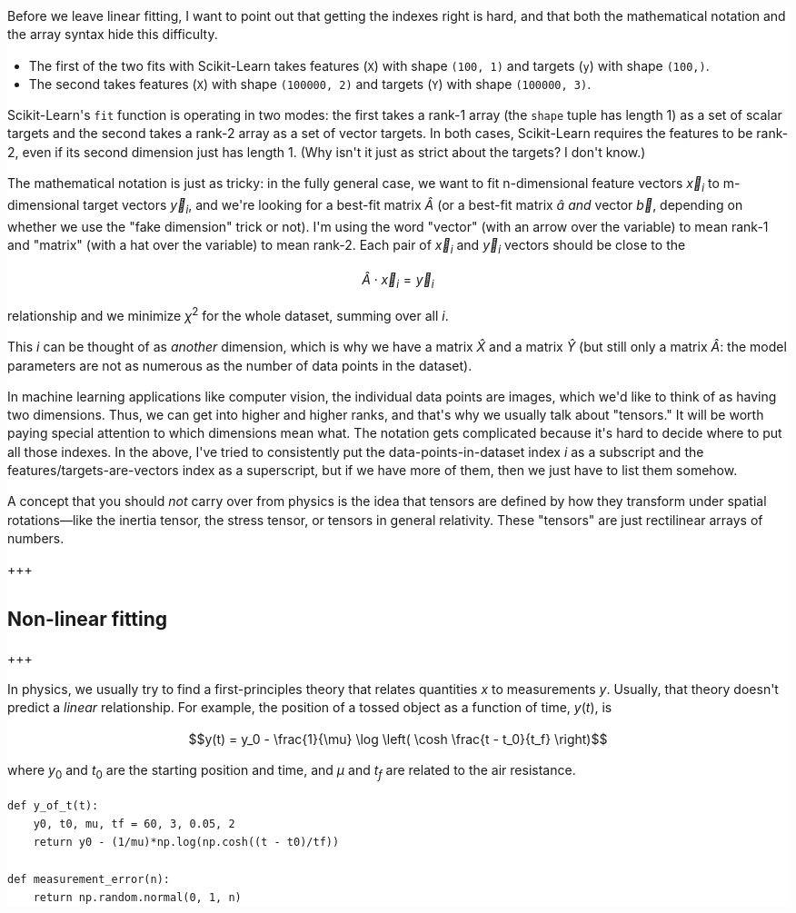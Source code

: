Before we leave linear fitting, I want to point out that getting the indexes right is hard, and that both the mathematical notation and the array syntax hide this difficulty.

* The first of the two fits with Scikit-Learn takes features (`X`) with shape `(100, 1)` and targets (`y`) with shape `(100,)`.
* The second takes features (`X`) with shape `(100000, 2)` and targets (`Y`) with shape `(100000, 3)`.

Scikit-Learn's `fit` function is operating in two modes: the first takes a rank-1 array (the `shape` tuple has length 1) as a set of scalar targets and the second takes a rank-2 array as a set of vector targets. In both cases, Scikit-Learn requires the features to be rank-2, even if its second dimension just has length 1. (Why isn't it just as strict about the targets? I don't know.)

The mathematical notation is just as tricky: in the fully general case, we want to fit n-dimensional feature vectors $\vec{x}_i$ to m-dimensional target vectors $\vec{y}_i$, and we're looking for a best-fit matrix $\hat{A}$ (or a best-fit matrix $\hat{a}$ _and_ vector $\vec{b}$, depending on whether we use the "fake dimension" trick or not). I'm using the word "vector" (with an arrow over the variable) to mean rank-1 and "matrix" (with a hat over the variable) to mean rank-2. Each pair of $\vec{x}_i$ and $\vec{y}_i$ vectors should be close to the

$$\hat{A} \cdot \vec{x}_i = \vec{y}_i$$

relationship and we minimize $\chi^2$ for the whole dataset, summing over all $i$.

This $i$ can be thought of as _another_ dimension, which is why we have a matrix $\hat{X}$ and a matrix $\hat{Y}$ (but still only a matrix $\hat{A}$: the model parameters are not as numerous as the number of data points in the dataset).

In machine learning applications like computer vision, the individual data points are images, which we'd like to think of as having two dimensions. Thus, we can get into higher and higher ranks, and that's why we usually talk about "tensors." It will be worth paying special attention to which dimensions mean what. The notation gets complicated because it's hard to decide where to put all those indexes. In the above, I've tried to consistently put the data-points-in-dataset index $i$ as a subscript and the features/targets-are-vectors index as a superscript, but if we have more of them, then we just have to list them somehow.

A concept that you should _not_ carry over from physics is the idea that tensors are defined by how they transform under spatial rotations—like the inertia tensor, the stress tensor, or tensors in general relativity. These "tensors" are just rectilinear arrays of numbers.

+++

## Non-linear fitting

+++

In physics, we usually try to find a first-principles theory that relates quantities $x$ to measurements $y$. Usually, that theory doesn't predict a _linear_ relationship. For example, the position of a tossed object as a function of time, $y(t)$, is

$$y(t) = y_0 - \frac{1}{\mu} \log \left( \cosh \frac{t - t_0}{t_f} \right)$$

where $y_0$ and $t_0$ are the starting position and time, and $\mu$ and $t_f$ are related to the air resistance.

```{code-cell} ipython3
def y_of_t(t):
    y0, t0, mu, tf = 60, 3, 0.05, 2
    return y0 - (1/mu)*np.log(np.cosh((t - t0)/tf))

def measurement_error(n):
    return np.random.normal(0, 1, n)
```
